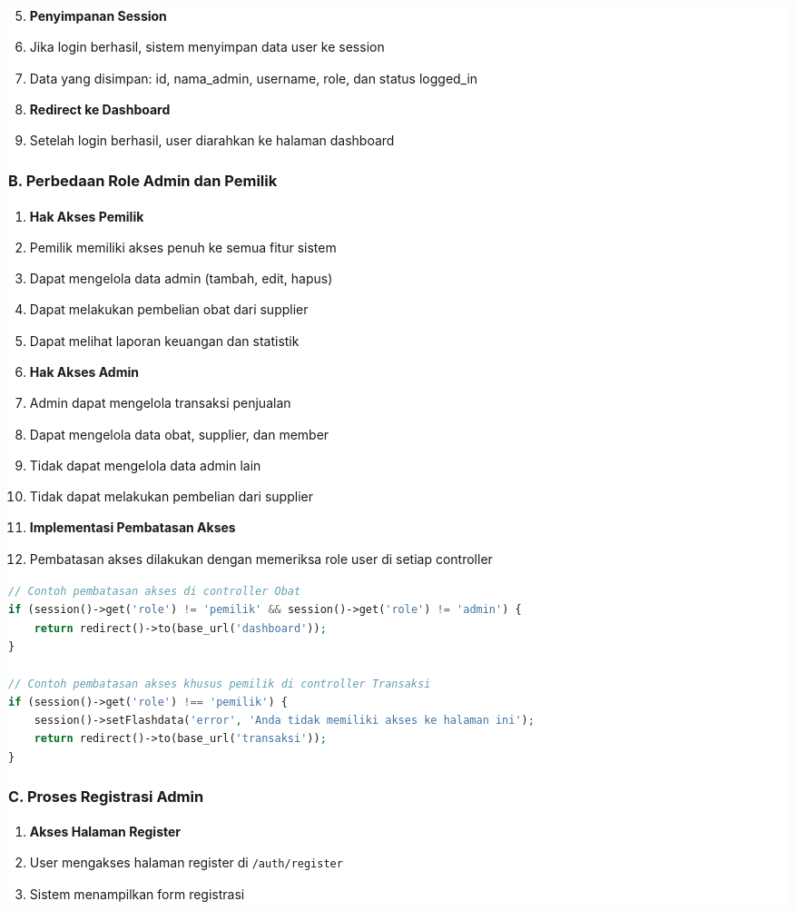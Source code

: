 
5. **Penyimpanan Session**

1. Jika login berhasil, sistem menyimpan data user ke session
2. Data yang disimpan: id, nama_admin, username, role, dan status logged_in



6. **Redirect ke Dashboard**

1. Setelah login berhasil, user diarahkan ke halaman dashboard





### B. Perbedaan Role Admin dan Pemilik

1. **Hak Akses Pemilik**

1. Pemilik memiliki akses penuh ke semua fitur sistem
2. Dapat mengelola data admin (tambah, edit, hapus)
3. Dapat melakukan pembelian obat dari supplier
4. Dapat melihat laporan keuangan dan statistik



2. **Hak Akses Admin**

1. Admin dapat mengelola transaksi penjualan
2. Dapat mengelola data obat, supplier, dan member
3. Tidak dapat mengelola data admin lain
4. Tidak dapat melakukan pembelian dari supplier



3. **Implementasi Pembatasan Akses**

1. Pembatasan akses dilakukan dengan memeriksa role user di setiap controller


```php
// Contoh pembatasan akses di controller Obat
if (session()->get('role') != 'pemilik' && session()->get('role') != 'admin') {
    return redirect()->to(base_url('dashboard'));
}

// Contoh pembatasan akses khusus pemilik di controller Transaksi
if (session()->get('role') !== 'pemilik') {
    session()->setFlashdata('error', 'Anda tidak memiliki akses ke halaman ini');
    return redirect()->to(base_url('transaksi'));
}
```




### C. Proses Registrasi Admin

1. **Akses Halaman Register**

1. User mengakses halaman register di `/auth/register`
2. Sistem menampilkan form registrasi
